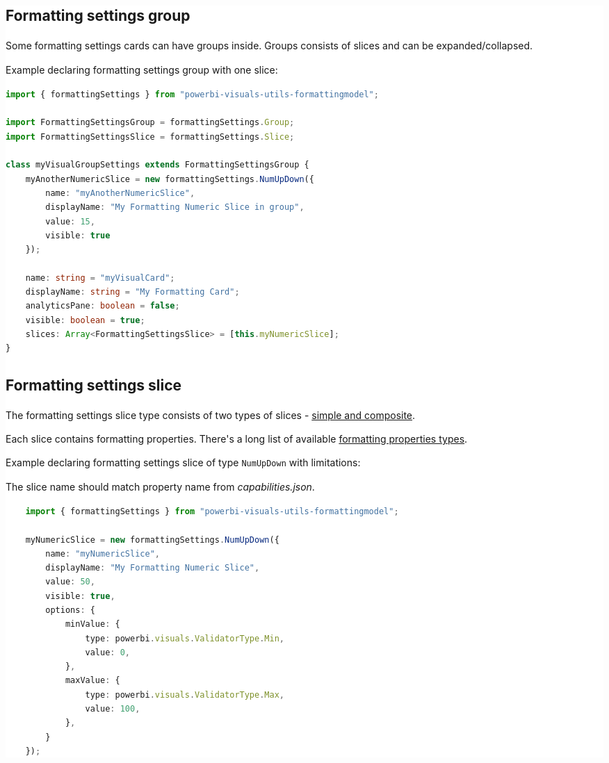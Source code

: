 ## Formatting settings group

Some formatting settings cards can have groups inside. Groups consists of slices and can be expanded/collapsed.

Example declaring formatting settings group with one slice:

```typescript
import { formattingSettings } from "powerbi-visuals-utils-formattingmodel";

import FormattingSettingsGroup = formattingSettings.Group;
import FormattingSettingsSlice = formattingSettings.Slice;

class myVisualGroupSettings extends FormattingSettingsGroup {
    myAnotherNumericSlice = new formattingSettings.NumUpDown({
        name: "myAnotherNumericSlice",
        displayName: "My Formatting Numeric Slice in group",
        value: 15,
        visible: true
    });

    name: string = "myVisualCard";
    displayName: string = "My Formatting Card";
    analyticsPane: boolean = false;
    visible: boolean = true;
    slices: Array<FormattingSettingsSlice> = [this.myNumericSlice];
}
```

## Formatting settings slice

The formatting settings slice type consists of two types of slices - [simple and composite](https://learn.microsoft.com/en-us/power-bi/developer/visuals/format-pane#formatting-model-components).

Each slice contains formatting properties. There's a long list of available [formatting properties types](https://learn.microsoft.com/en-us/power-bi/developer/visuals/format-pane#visualization-pane-formatting-properties).

Example declaring formatting settings slice of type `NumUpDown` with limitations:

The slice name should match property name from *capabilities.json*.

```typescript
    import { formattingSettings } from "powerbi-visuals-utils-formattingmodel";

    myNumericSlice = new formattingSettings.NumUpDown({
        name: "myNumericSlice",
        displayName: "My Formatting Numeric Slice",
        value: 50,
        visible: true,
        options: {
            minValue: {
                type: powerbi.visuals.ValidatorType.Min,
                value: 0,
            },
            maxValue: {
                type: powerbi.visuals.ValidatorType.Max,
                value: 100,
            },
        }
    });
```
